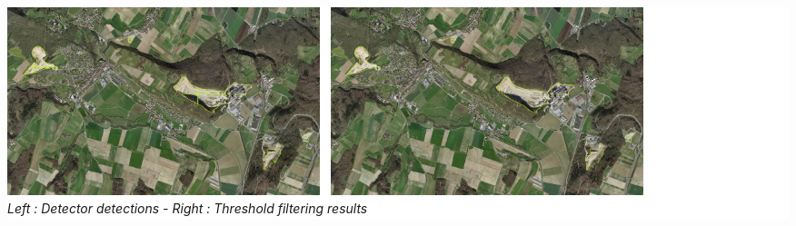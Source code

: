 <img src="../images/filter_detections_before.png?raw=true" width="40%">
&nbsp;
<img src="../images/filter_detections_after.png?raw=true" width="40%">
<br />
<i>Left : Detector detections - Right : Threshold filtering results</i>
</p>
